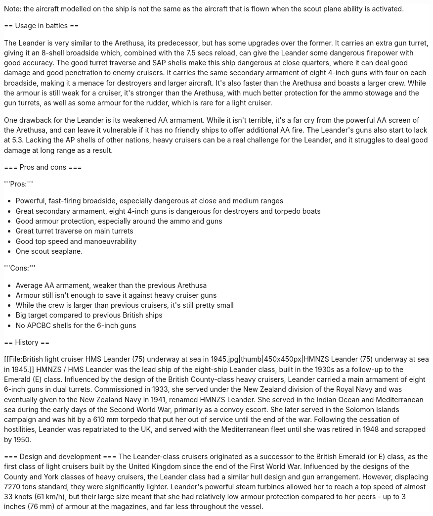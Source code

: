 Note: the aircraft modelled on the ship is not the same as the aircraft that is flown when the scout plane ability is activated.

== Usage in battles ==


The Leander is very similar to the Arethusa, its predecessor, but has some upgrades over the former. It carries an extra gun turret, giving it an 8-shell broadside which, combined with the 7.5 secs reload, can give the Leander some dangerous firepower with good accuracy. The good turret traverse and SAP shells make this ship dangerous at close quarters, where it can deal good damage and good penetration to enemy cruisers. It carries the same secondary armament of eight 4-inch guns with four on each broadside, making it a menace for destroyers and larger aircraft. It's also faster than the Arethusa and boasts a larger crew. While the armour is still weak for a cruiser, it's stronger than the Arethusa, with much better protection for the ammo stowage and the gun turrets, as well as some armour for the rudder, which is rare for a light cruiser.

One drawback for the Leander is its weakened AA armament. While it isn't terrible, it's a far cry from the powerful AA screen of the Arethusa, and can leave it vulnerable if it has no friendly ships to offer additional AA fire. The Leander's guns also start to lack at 5.3. Lacking the AP shells of other nations, heavy cruisers can be a real challenge for the Leander, and it struggles to deal good damage at long range as a result.

=== Pros and cons ===


'''Pros:'''

* Powerful, fast-firing broadside, especially dangerous at close and medium ranges
* Great secondary armament, eight 4-inch guns is dangerous for destroyers and torpedo boats
* Good armour protection, especially around the ammo and guns
* Great turret traverse on main turrets
* Good top speed and manoeuvrability
* One scout seaplane.

'''Cons:'''

* Average AA armament, weaker than the previous Arethusa
* Armour still isn't enough to save it against heavy cruiser guns
* While the crew is larger than previous cruisers, it's still pretty small
* Big target compared to previous British ships
* No APCBC shells for the 6-inch guns

== History ==

[[File:British light cruiser HMS Leander (75) underway at sea in 1945.jpg|thumb|450x450px|HMNZS Leander (75) underway at sea in 1945.]]
HMNZS / HMS Leander was the lead ship of the eight-ship Leander class, built in the 1930s as a follow-up to the Emerald (E) class. Influenced by the design of the British County-class heavy cruisers, Leander carried a main armament of eight 6-inch guns in dual turrets. Commissioned in 1933, she served under the New Zealand division of the Royal Navy and was eventually given to the New Zealand Navy in 1941, renamed HMNZS Leander. She served in the Indian Ocean and Mediterranean sea during the early days of the Second World War, primarily as a convoy escort. She later served in the Solomon Islands campaign and was hit by a 610 mm torpedo that put her out of service until the end of the war. Following the cessation of hostilities, Leander was repatriated to the UK, and served with the Mediterranean fleet until she was retired in 1948 and scrapped by 1950.

=== Design and development ===
The Leander-class cruisers originated as a successor to the British Emerald (or E) class, as the first class of light cruisers built by the United Kingdom since the end of the First World War. Influenced by the designs of the County and York classes of heavy cruisers, the Leander class had a similar hull design and gun arrangement. However, displacing 7270 tons standard, they were significantly lighter. Leander's powerful steam turbines allowed her to reach a top speed of almost 33 knots (61 km/h), but their large size meant that she had relatively low armour protection compared to her peers - up to 3 inches (76 mm) of armour at the magazines, and far less throughout the vessel.
